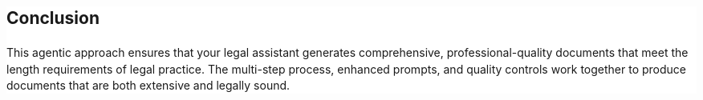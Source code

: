## Conclusion

This agentic approach ensures that your legal assistant generates comprehensive, professional-quality documents that meet the length requirements of legal practice. The multi-step process, enhanced prompts, and quality controls work together to produce documents that are both extensive and legally sound.
